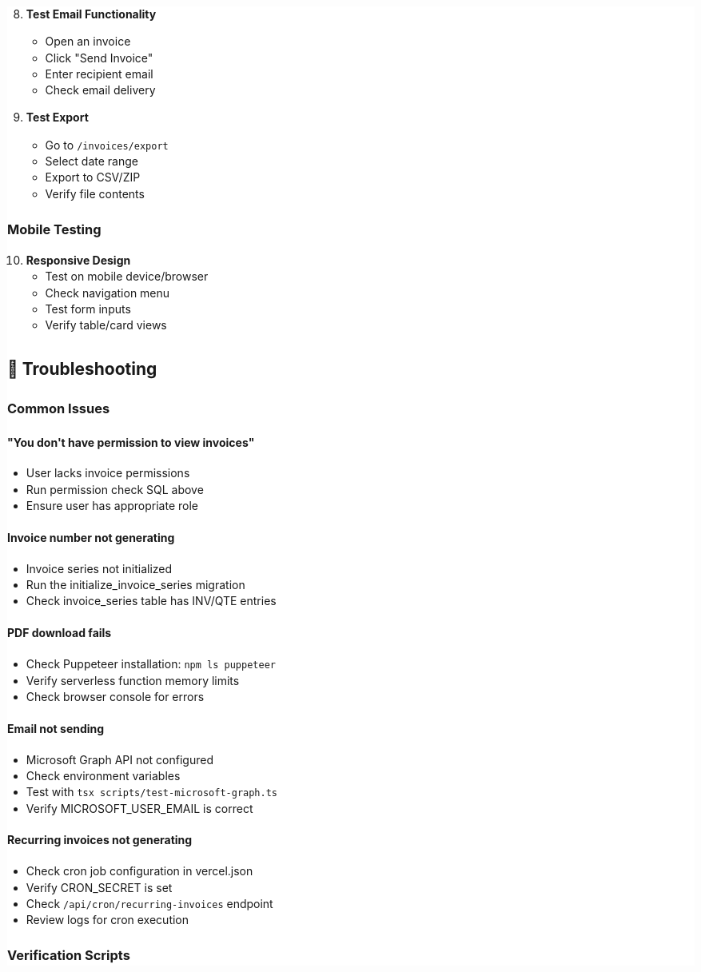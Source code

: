 8. **Test Email Functionality**
   - Open an invoice
   - Click "Send Invoice"
   - Enter recipient email
   - Check email delivery

9. **Test Export**
   - Go to `/invoices/export`
   - Select date range
   - Export to CSV/ZIP
   - Verify file contents

### Mobile Testing

10. **Responsive Design**
    - Test on mobile device/browser
    - Check navigation menu
    - Test form inputs
    - Verify table/card views

## 🔧 Troubleshooting

### Common Issues

#### "You don't have permission to view invoices"
- User lacks invoice permissions
- Run permission check SQL above
- Ensure user has appropriate role

#### Invoice number not generating
- Invoice series not initialized
- Run the initialize_invoice_series migration
- Check invoice_series table has INV/QTE entries

#### PDF download fails
- Check Puppeteer installation: `npm ls puppeteer`
- Verify serverless function memory limits
- Check browser console for errors

#### Email not sending
- Microsoft Graph API not configured
- Check environment variables
- Test with `tsx scripts/test-microsoft-graph.ts`
- Verify MICROSOFT_USER_EMAIL is correct

#### Recurring invoices not generating
- Check cron job configuration in vercel.json
- Verify CRON_SECRET is set
- Check `/api/cron/recurring-invoices` endpoint
- Review logs for cron execution

### Verification Scripts
